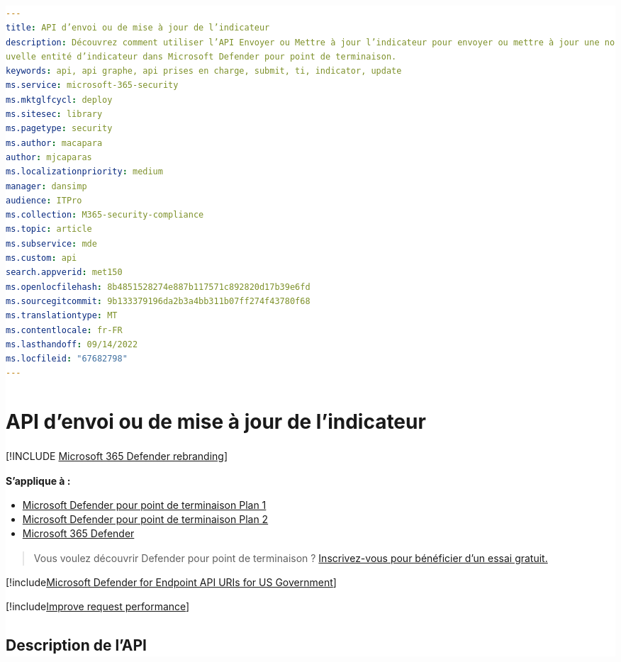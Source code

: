 ```yaml
---
title: API d’envoi ou de mise à jour de l’indicateur
description: Découvrez comment utiliser l’API Envoyer ou Mettre à jour l’indicateur pour envoyer ou mettre à jour une nouvelle entité d’indicateur dans Microsoft Defender pour point de terminaison.
keywords: api, api graphe, api prises en charge, submit, ti, indicator, update
ms.service: microsoft-365-security
ms.mktglfcycl: deploy
ms.sitesec: library
ms.pagetype: security
ms.author: macapara
author: mjcaparas
ms.localizationpriority: medium
manager: dansimp
audience: ITPro
ms.collection: M365-security-compliance
ms.topic: article
ms.subservice: mde
ms.custom: api
search.appverid: met150
ms.openlocfilehash: 8b4851528274e887b117571c892820d17b39e6fd
ms.sourcegitcommit: 9b133379196da2b3a4bb311b07ff274f43780f68
ms.translationtype: MT
ms.contentlocale: fr-FR
ms.lasthandoff: 09/14/2022
ms.locfileid: "67682798"
---
```

# <a name="submit-or-update-indicator-api"></a>API d’envoi ou de mise à jour de l’indicateur

[!INCLUDE [Microsoft 365 Defender rebranding](../../includes/microsoft-defender.md)]

**S’applique à :**
- [Microsoft Defender pour point de terminaison Plan 1](https://go.microsoft.com/fwlink/p/?linkid=2154037)
- [Microsoft Defender pour point de terminaison Plan 2](https://go.microsoft.com/fwlink/p/?linkid=2154037)
- [Microsoft 365 Defender](https://go.microsoft.com/fwlink/?linkid=2118804)

> Vous voulez découvrir Defender pour point de terminaison ? [Inscrivez-vous pour bénéficier d’un essai gratuit.](https://signup.microsoft.com/create-account/signup?products=7f379fee-c4f9-4278-b0a1-e4c8c2fcdf7e&ru=https://aka.ms/MDEp2OpenTrial?ocid=docs-wdatp-exposedapis-abovefoldlink)


[!include[Microsoft Defender for Endpoint API URIs for US Government](../../includes/microsoft-defender-api-usgov.md)]

[!include[Improve request performance](../../includes/improve-request-performance.md)]

## <a name="api-description"></a>Description de l’API
